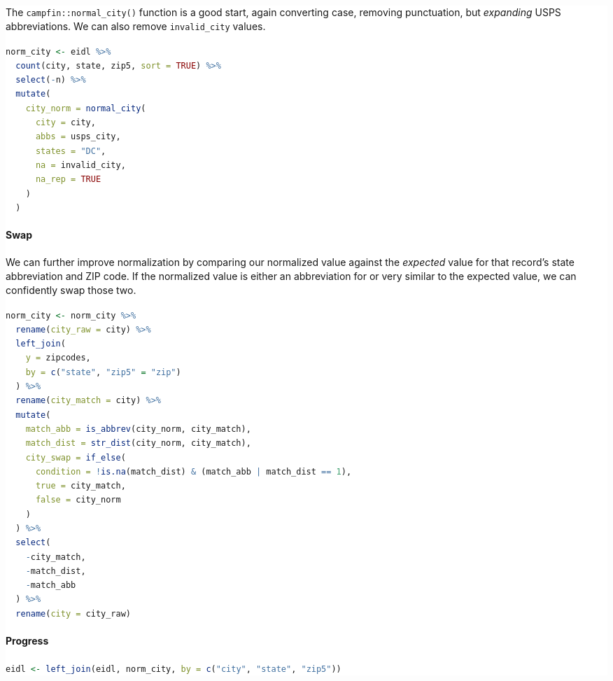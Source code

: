 The `campfin::normal_city()` function is a good start, again converting
case, removing punctuation, but *expanding* USPS abbreviations. We can
also remove `invalid_city` values.

``` r
norm_city <- eidl %>% 
  count(city, state, zip5, sort = TRUE) %>% 
  select(-n) %>% 
  mutate(
    city_norm = normal_city(
      city = city, 
      abbs = usps_city,
      states = "DC",
      na = invalid_city,
      na_rep = TRUE
    )
  )
```

#### Swap

We can further improve normalization by comparing our normalized value
against the *expected* value for that record’s state abbreviation and
ZIP code. If the normalized value is either an abbreviation for or very
similar to the expected value, we can confidently swap those two.

``` r
norm_city <- norm_city %>% 
  rename(city_raw = city) %>% 
  left_join(
    y = zipcodes,
    by = c("state", "zip5" = "zip")
  ) %>% 
  rename(city_match = city) %>% 
  mutate(
    match_abb = is_abbrev(city_norm, city_match),
    match_dist = str_dist(city_norm, city_match),
    city_swap = if_else(
      condition = !is.na(match_dist) & (match_abb | match_dist == 1),
      true = city_match,
      false = city_norm
    )
  ) %>% 
  select(
    -city_match,
    -match_dist,
    -match_abb
  ) %>% 
  rename(city = city_raw)
```

#### Progress

``` r
eidl <- left_join(eidl, norm_city, by = c("city", "state", "zip5"))
```
